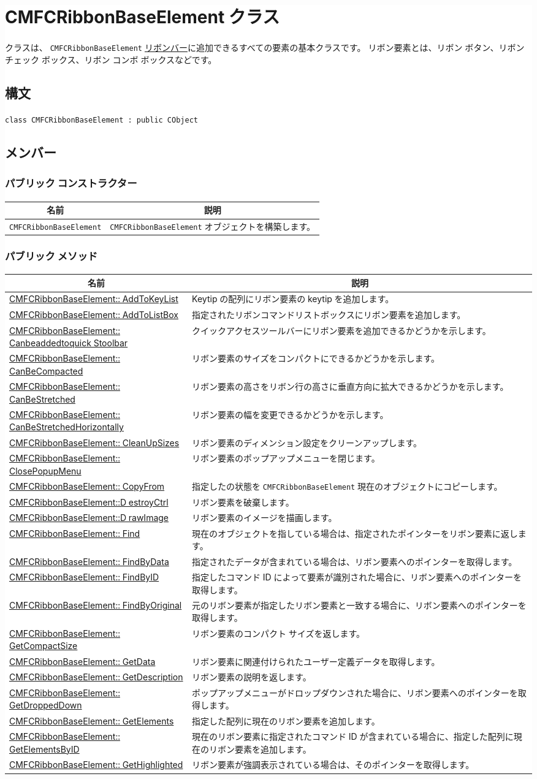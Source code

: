 # <a name="cmfcribbonbaseelement-class"></a>CMFCRibbonBaseElement クラス

クラスは、 `CMFCRibbonBaseElement` [リボンバー](../../mfc/reference/cmfcribbonbar-class.md)に追加できるすべての要素の基本クラスです。 リボン要素とは、リボン ボタン、リボン チェック ボックス、リボン コンボ ボックスなどです。

## <a name="syntax"></a>構文

```
class CMFCRibbonBaseElement : public CObject
```

## <a name="members"></a>メンバー

### <a name="public-constructors"></a>パブリック コンストラクター

|名前|説明|
|----------|-----------------|
|`CMFCRibbonBaseElement`|`CMFCRibbonBaseElement` オブジェクトを構築します。|

### <a name="public-methods"></a>パブリック メソッド

|名前|説明|
|----------|-----------------|
|[CMFCRibbonBaseElement:: AddToKeyList](#addtokeylist)|Keytip の配列にリボン要素の keytip を追加します。|
|[CMFCRibbonBaseElement:: AddToListBox](#addtolistbox)|指定されたリボンコマンドリストボックスにリボン要素を追加します。|
|[CMFCRibbonBaseElement:: Canbeaddedtoquick Stoolbar](#canbeaddedtoquickaccesstoolbar)|クイックアクセスツールバーにリボン要素を追加できるかどうかを示します。|
|[CMFCRibbonBaseElement:: CanBeCompacted](#canbecompacted)|リボン要素のサイズをコンパクトにできるかどうかを示します。|
|[CMFCRibbonBaseElement:: CanBeStretched](#canbestretched)|リボン要素の高さをリボン行の高さに垂直方向に拡大できるかどうかを示します。|
|[CMFCRibbonBaseElement:: CanBeStretchedHorizontally](#canbestretchedhorizontally)|リボン要素の幅を変更できるかどうかを示します。|
|[CMFCRibbonBaseElement:: CleanUpSizes](#cleanupsizes)|リボン要素のディメンション設定をクリーンアップします。|
|[CMFCRibbonBaseElement:: ClosePopupMenu](#closepopupmenu)|リボン要素のポップアップメニューを閉じます。|
|[CMFCRibbonBaseElement:: CopyFrom](#copyfrom)|指定したの状態を `CMFCRibbonBaseElement` 現在のオブジェクトにコピーします。|
|[CMFCRibbonBaseElement::D estroyCtrl](#destroyctrl)|リボン要素を破棄します。|
|[CMFCRibbonBaseElement::D rawImage](#drawimage)|リボン要素のイメージを描画します。|
|[CMFCRibbonBaseElement:: Find](#find)|現在のオブジェクトを指している場合は、指定されたポインターをリボン要素に返します。|
|[CMFCRibbonBaseElement:: FindByData](#findbydata)|指定されたデータが含まれている場合は、リボン要素へのポインターを取得します。|
|[CMFCRibbonBaseElement:: FindByID](#findbyid)|指定したコマンド ID によって要素が識別された場合に、リボン要素へのポインターを取得します。|
|[CMFCRibbonBaseElement:: FindByOriginal](#findbyoriginal)|元のリボン要素が指定したリボン要素と一致する場合に、リボン要素へのポインターを取得します。|
|[CMFCRibbonBaseElement:: GetCompactSize](#getcompactsize)|リボン要素のコンパクト サイズを返します。|
|[CMFCRibbonBaseElement:: GetData](#getdata)|リボン要素に関連付けられたユーザー定義データを取得します。|
|[CMFCRibbonBaseElement:: GetDescription](#getdescription)|リボン要素の説明を返します。|
|[CMFCRibbonBaseElement:: GetDroppedDown](#getdroppeddown)|ポップアップメニューがドロップダウンされた場合に、リボン要素へのポインターを取得します。|
|[CMFCRibbonBaseElement:: GetElements](#getelements)|指定した配列に現在のリボン要素を追加します。|
|[CMFCRibbonBaseElement:: GetElementsByID](#getelementsbyid)|現在のリボン要素に指定されたコマンド ID が含まれている場合に、指定した配列に現在のリボン要素を追加します。|
|[CMFCRibbonBaseElement:: GetHighlighted](#gethighlighted)|リボン要素が強調表示されている場合は、そのポインターを取得します。|